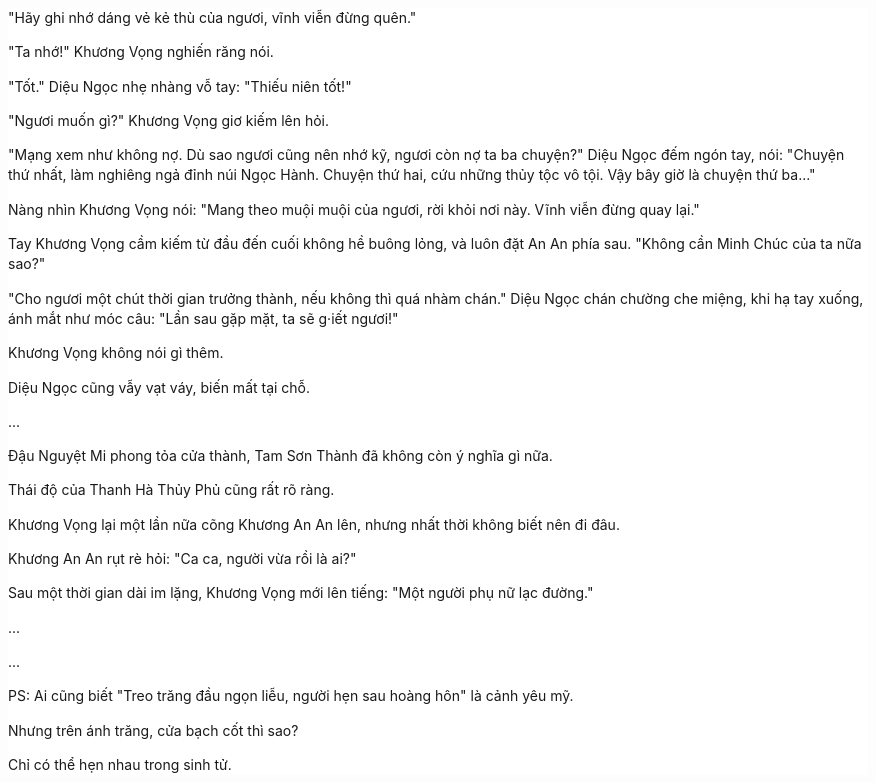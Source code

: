 "Hãy ghi nhớ dáng vẻ kẻ thù của ngươi, vĩnh viễn đừng quên."

"Ta nhớ!" Khương Vọng nghiến răng nói.

"Tốt." Diệu Ngọc nhẹ nhàng vỗ tay: "Thiếu niên tốt!"

"Ngươi muốn gì?" Khương Vọng giơ kiếm lên hỏi.

"Mạng xem như không nợ. Dù sao ngươi cũng nên nhớ kỹ, ngươi còn nợ ta ba chuyện?" Diệu Ngọc đếm ngón tay, nói: "Chuyện thứ nhất, làm nghiêng ngả đỉnh núi Ngọc Hành. Chuyện thứ hai, cứu những thủy tộc vô tội. Vậy bây giờ là chuyện thứ ba..."

Nàng nhìn Khương Vọng nói: "Mang theo muội muội của ngươi, rời khỏi nơi này. Vĩnh viễn đừng quay lại."

Tay Khương Vọng cầm kiếm từ đầu đến cuối không hề buông lỏng, và luôn đặt An An phía sau. "Không cần Minh Chúc của ta nữa sao?"

"Cho ngươi một chút thời gian trưởng thành, nếu không thì quá nhàm chán." Diệu Ngọc chán chường che miệng, khi hạ tay xuống, ánh mắt như móc câu: "Lần sau gặp mặt, ta sẽ g·iết ngươi!"

Khương Vọng không nói gì thêm.

Diệu Ngọc cũng vẫy vạt váy, biến mất tại chỗ.

...

Đậu Nguyệt Mi phong tỏa cửa thành, Tam Sơn Thành đã không còn ý nghĩa gì nữa.

Thái độ của Thanh Hà Thủy Phủ cũng rất rõ ràng.

Khương Vọng lại một lần nữa cõng Khương An An lên, nhưng nhất thời không biết nên đi đâu.

Khương An An rụt rè hỏi: "Ca ca, người vừa rồi là ai?"

Sau một thời gian dài im lặng, Khương Vọng mới lên tiếng: "Một người phụ nữ lạc đường."

...

...

PS: Ai cũng biết "Treo trăng đầu ngọn liễu, người hẹn sau hoàng hôn" là cảnh yêu mỹ.

Nhưng trên ánh trăng, cửa bạch cốt thì sao?

Chỉ có thể hẹn nhau trong sinh tử.